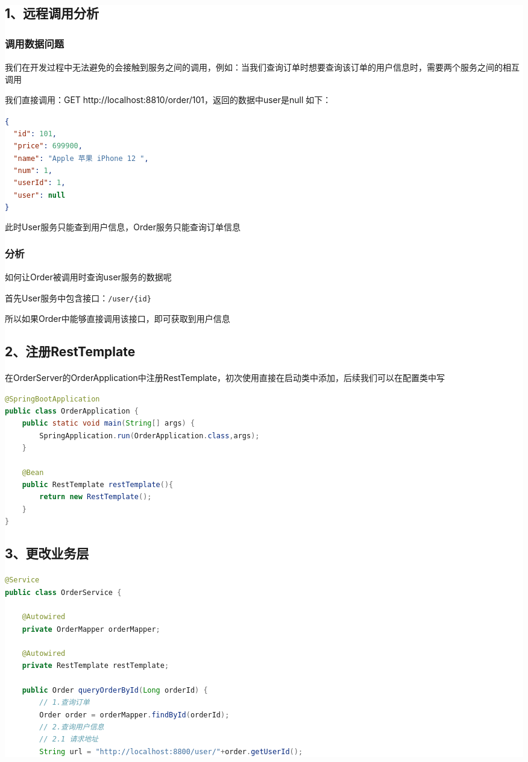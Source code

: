 ## 1、远程调用分析

### 调用数据问题

我们在开发过程中无法避免的会接触到服务之间的调用，例如：当我们查询订单时想要查询该订单的用户信息时，需要两个服务之间的相互调用

我们直接调用：GET http://localhost:8810/order/101，返回的数据中user是null 如下：

```json
{
  "id": 101,
  "price": 699900,
  "name": "Apple 苹果 iPhone 12 ",
  "num": 1,
  "userId": 1,
  "user": null
}
```

此时User服务只能查到用户信息，Order服务只能查询订单信息

### 分析

如何让Order被调用时查询user服务的数据呢

首先User服务中包含接口：`/user/{id}`

所以如果Order中能够直接调用该接口，即可获取到用户信息

## 2、注册RestTemplate

在OrderServer的OrderApplication中注册RestTemplate，初次使用直接在启动类中添加，后续我们可以在配置类中写

```java
@SpringBootApplication
public class OrderApplication {
    public static void main(String[] args) {
        SpringApplication.run(OrderApplication.class,args);
    }
    
    @Bean
    public RestTemplate restTemplate(){
        return new RestTemplate();
    }
}
```

## 3、更改业务层

```java
@Service
public class OrderService {

    @Autowired
    private OrderMapper orderMapper;

    @Autowired
    private RestTemplate restTemplate;

    public Order queryOrderById(Long orderId) {
        // 1.查询订单
        Order order = orderMapper.findById(orderId);
        // 2.查询用户信息
        // 2.1 请求地址
        String url = "http://localhost:8800/user/"+order.getUserId();

```